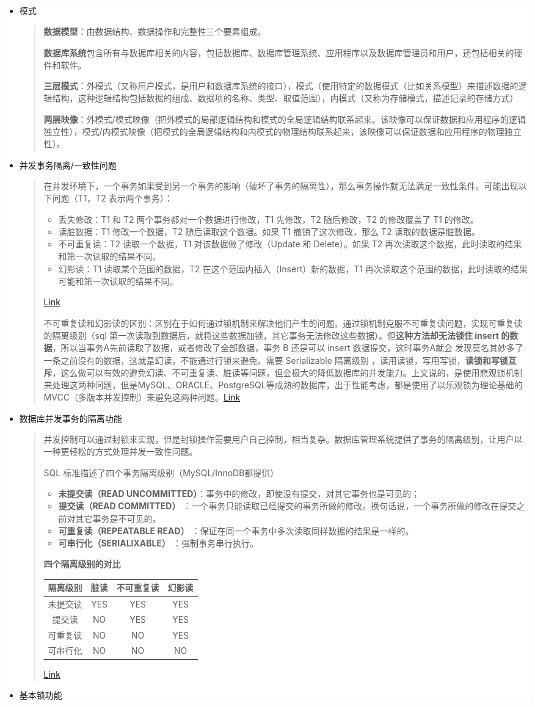 - 模式

  > **数据模型**：由数据结构、数据操作和完整性三个要素组成。
  >
  > **数据库系统**包含所有与数据库相关的内容，包括数据库、数据库管理系统、应用程序以及数据库管理员和用户，还包括相关的硬件和软件。
  >
  > **三层模式**：外模式（又称用户模式，是用户和数据库系统的接口），模式（使用特定的数据模式（比如关系模型）来描述数据的逻辑结构，这种逻辑结构包括数据的组成、数据项的名称、类型、取值范围），内模式（又称为存储模式，描述记录的存储方式）
  >
  > **两层映像**：外模式/模式映像（把外模式的局部逻辑结构和模式的全局逻辑结构联系起来。该映像可以保证数据和应用程序的逻辑独立性），模式/内模式映像（把模式的全局逻辑结构和内模式的物理结构联系起来，该映像可以保证数据和应用程序的物理独立性）。

- 并发事务隔离/一致性问题

  > 在并发环境下，一个事务如果受到另一个事务的影响（破坏了事务的隔离性），那么事务操作就无法满足一致性条件。可能出现以下问题（T1，T2 表示两个事务）：
  >
  > - 丢失修改：T1 和 T2 两个事务都对一个数据进行修改，T1 先修改，T2 随后修改，T2 的修改覆盖了 T1 的修改。
  > - 读脏数据：T1 修改一个数据，T2 随后读取这个数据。如果 T1 撤销了这次修改，那么 T2 读取的数据是脏数据。
  > - 不可重复读：T2 读取一个数据，T1 对该数据做了修改（Update 和 Delete）。如果 T2 再次读取这个数据，此时读取的结果和第一次读取的结果不同。
  > - 幻影读：T1 读取某个范围的数据，T2 在这个范围内插入（Insert）新的数据，T1 再次读取这个范围的数据，此时读取的结果可能和第一次读取的结果不同。
  >
  > [Link](https://github.com/CyC2018/Interview-Notebook/blob/master/notes/%E6%95%B0%E6%8D%AE%E5%BA%93%E7%B3%BB%E7%BB%9F%E5%8E%9F%E7%90%86.md#%E9%97%AE%E9%A2%98)
  >
  > 不可重复读和幻影读的区别：区别在于如何通过锁机制来解决他们产生的问题。通过锁机制克服不可重复读问题，实现可重复读的隔离级别（sql 第一次读取到数据后，就将这些数据加锁，其它事务无法修改这些数据）。但**这种方法却无法锁住 insert 的数据**，所以当事务A先前读取了数据，或者修改了全部数据，事务 B 还是可以 insert 数据提交，这时事务A就会 发现莫名其妙多了一条之前没有的数据，这就是幻读，不能通过行锁来避免。需要 Serializable 隔离级别 ，读用读锁，写用写锁，**读锁和写锁互斥**，这么做可以有效的避免幻读、不可重复读、脏读等问题，但会极大的降低数据库的并发能力。上文说的，是使用悲观锁机制来处理这两种问题，但是MySQL、ORACLE、PostgreSQL等成熟的数据库，出于性能考虑，都是使用了以乐观锁为理论基础的MVCC（多版本并发控制）来避免这两种问题。[Link](https://www.cnblogs.com/itcomputer/articles/5133254.html)

- 数据库并发事务的隔离功能

  > 并发控制可以通过封锁来实现，但是封锁操作需要用户自己控制，相当复杂。数据库管理系统提供了事务的隔离级别，让用户以一种更轻松的方式处理并发一致性问题。
  >
  > SQL 标准描述了四个事务隔离级别（MySQL/InnoDB都提供）
  >
  > - **未提交读（READ UNCOMMITTED）**：事务中的修改，即使没有提交，对其它事务也是可见的；
  > - **提交读（READ COMMITTED）** ：一个事务只能读取已经提交的事务所做的修改。换句话说，一个事务所做的修改在提交之前对其它事务是不可见的。
  > - **可重复读（REPEATABLE READ）** ：保证在同一个事务中多次读取同样数据的结果是一样的。
  > - **可串行化（SERIALIXABLE）** ：强制事务串行执行。
  >
  > **四个隔离级别的对比** 
  >
  > | 隔离级别 |  脏读  | 不可重复读 | 幻影读  |
  > | :--: | :--: | :---: | :--: |
  > | 未提交读 | YES  |  YES  | YES  |
  > | 提交读  |  NO  |  YES  | YES  |
  > | 可重复读 |  NO  |  NO   | YES  |
  > | 可串行化 |  NO  |  NO   |  NO  |
  >
  > [Link](https://github.com/CyC2018/Interview-Notebook/blob/master/notes/%E6%95%B0%E6%8D%AE%E5%BA%93%E7%B3%BB%E7%BB%9F%E5%8E%9F%E7%90%86.md#%E5%9B%9B%E9%9A%94%E7%A6%BB%E7%BA%A7%E5%88%AB)

- 基本锁功能
